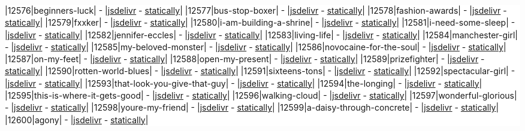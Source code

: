 |12576|beginners-luck| - |[jsdelivr](https://cdn.jsdelivr.net/gh/dbchord/c8-1-3/10001-15000/12501-13000/beginners-luck.png) - [statically](https://cdn.statically.io/gh/dbchord/c8-1-3/i/10001-15000/12501-13000/beginners-luck.png)|
|12577|bus-stop-boxer| - |[jsdelivr](https://cdn.jsdelivr.net/gh/dbchord/c8-1-3/10001-15000/12501-13000/bus-stop-boxer.png) - [statically](https://cdn.statically.io/gh/dbchord/c8-1-3/i/10001-15000/12501-13000/bus-stop-boxer.png)|
|12578|fashion-awards| - |[jsdelivr](https://cdn.jsdelivr.net/gh/dbchord/c8-1-3/10001-15000/12501-13000/fashion-awards.png) - [statically](https://cdn.statically.io/gh/dbchord/c8-1-3/i/10001-15000/12501-13000/fashion-awards.png)|
|12579|fxxker| - |[jsdelivr](https://cdn.jsdelivr.net/gh/dbchord/c8-1-3/10001-15000/12501-13000/fxxker.png) - [statically](https://cdn.statically.io/gh/dbchord/c8-1-3/i/10001-15000/12501-13000/fxxker.png)|
|12580|i-am-building-a-shrine| - |[jsdelivr](https://cdn.jsdelivr.net/gh/dbchord/c8-1-3/10001-15000/12501-13000/i-am-building-a-shrine.png) - [statically](https://cdn.statically.io/gh/dbchord/c8-1-3/i/10001-15000/12501-13000/i-am-building-a-shrine.png)|
|12581|i-need-some-sleep| - |[jsdelivr](https://cdn.jsdelivr.net/gh/dbchord/c8-1-3/10001-15000/12501-13000/i-need-some-sleep.png) - [statically](https://cdn.statically.io/gh/dbchord/c8-1-3/i/10001-15000/12501-13000/i-need-some-sleep.png)|
|12582|jennifer-eccles| - |[jsdelivr](https://cdn.jsdelivr.net/gh/dbchord/c8-1-3/10001-15000/12501-13000/jennifer-eccles.png) - [statically](https://cdn.statically.io/gh/dbchord/c8-1-3/i/10001-15000/12501-13000/jennifer-eccles.png)|
|12583|living-life| - |[jsdelivr](https://cdn.jsdelivr.net/gh/dbchord/c8-1-3/10001-15000/12501-13000/living-life.png) - [statically](https://cdn.statically.io/gh/dbchord/c8-1-3/i/10001-15000/12501-13000/living-life.png)|
|12584|manchester-girl| - |[jsdelivr](https://cdn.jsdelivr.net/gh/dbchord/c8-1-3/10001-15000/12501-13000/manchester-girl.png) - [statically](https://cdn.statically.io/gh/dbchord/c8-1-3/i/10001-15000/12501-13000/manchester-girl.png)|
|12585|my-beloved-monster| - |[jsdelivr](https://cdn.jsdelivr.net/gh/dbchord/c8-1-3/10001-15000/12501-13000/my-beloved-monster.png) - [statically](https://cdn.statically.io/gh/dbchord/c8-1-3/i/10001-15000/12501-13000/my-beloved-monster.png)|
|12586|novocaine-for-the-soul| - |[jsdelivr](https://cdn.jsdelivr.net/gh/dbchord/c8-1-3/10001-15000/12501-13000/novocaine-for-the-soul.png) - [statically](https://cdn.statically.io/gh/dbchord/c8-1-3/i/10001-15000/12501-13000/novocaine-for-the-soul.png)|
|12587|on-my-feet| - |[jsdelivr](https://cdn.jsdelivr.net/gh/dbchord/c8-1-3/10001-15000/12501-13000/on-my-feet.png) - [statically](https://cdn.statically.io/gh/dbchord/c8-1-3/i/10001-15000/12501-13000/on-my-feet.png)|
|12588|open-my-present| - |[jsdelivr](https://cdn.jsdelivr.net/gh/dbchord/c8-1-3/10001-15000/12501-13000/open-my-present.png) - [statically](https://cdn.statically.io/gh/dbchord/c8-1-3/i/10001-15000/12501-13000/open-my-present.png)|
|12589|prizefighter| - |[jsdelivr](https://cdn.jsdelivr.net/gh/dbchord/c8-1-3/10001-15000/12501-13000/prizefighter.png) - [statically](https://cdn.statically.io/gh/dbchord/c8-1-3/i/10001-15000/12501-13000/prizefighter.png)|
|12590|rotten-world-blues| - |[jsdelivr](https://cdn.jsdelivr.net/gh/dbchord/c8-1-3/10001-15000/12501-13000/rotten-world-blues.png) - [statically](https://cdn.statically.io/gh/dbchord/c8-1-3/i/10001-15000/12501-13000/rotten-world-blues.png)|
|12591|sixteens-tons| - |[jsdelivr](https://cdn.jsdelivr.net/gh/dbchord/c8-1-3/10001-15000/12501-13000/sixteens-tons.png) - [statically](https://cdn.statically.io/gh/dbchord/c8-1-3/i/10001-15000/12501-13000/sixteens-tons.png)|
|12592|spectacular-girl| - |[jsdelivr](https://cdn.jsdelivr.net/gh/dbchord/c8-1-3/10001-15000/12501-13000/spectacular-girl.png) - [statically](https://cdn.statically.io/gh/dbchord/c8-1-3/i/10001-15000/12501-13000/spectacular-girl.png)|
|12593|that-look-you-give-that-guy| - |[jsdelivr](https://cdn.jsdelivr.net/gh/dbchord/c8-1-3/10001-15000/12501-13000/that-look-you-give-that-guy.png) - [statically](https://cdn.statically.io/gh/dbchord/c8-1-3/i/10001-15000/12501-13000/that-look-you-give-that-guy.png)|
|12594|the-longing| - |[jsdelivr](https://cdn.jsdelivr.net/gh/dbchord/c8-1-3/10001-15000/12501-13000/the-longing.png) - [statically](https://cdn.statically.io/gh/dbchord/c8-1-3/i/10001-15000/12501-13000/the-longing.png)|
|12595|this-is-where-it-gets-good| - |[jsdelivr](https://cdn.jsdelivr.net/gh/dbchord/c8-1-3/10001-15000/12501-13000/this-is-where-it-gets-good.png) - [statically](https://cdn.statically.io/gh/dbchord/c8-1-3/i/10001-15000/12501-13000/this-is-where-it-gets-good.png)|
|12596|walking-cloud| - |[jsdelivr](https://cdn.jsdelivr.net/gh/dbchord/c8-1-3/10001-15000/12501-13000/walking-cloud.png) - [statically](https://cdn.statically.io/gh/dbchord/c8-1-3/i/10001-15000/12501-13000/walking-cloud.png)|
|12597|wonderful-glorious| - |[jsdelivr](https://cdn.jsdelivr.net/gh/dbchord/c8-1-3/10001-15000/12501-13000/wonderful-glorious.png) - [statically](https://cdn.statically.io/gh/dbchord/c8-1-3/i/10001-15000/12501-13000/wonderful-glorious.png)|
|12598|youre-my-friend| - |[jsdelivr](https://cdn.jsdelivr.net/gh/dbchord/c8-1-3/10001-15000/12501-13000/youre-my-friend.png) - [statically](https://cdn.statically.io/gh/dbchord/c8-1-3/i/10001-15000/12501-13000/youre-my-friend.png)|
|12599|a-daisy-through-concrete| - |[jsdelivr](https://cdn.jsdelivr.net/gh/dbchord/c8-1-3/10001-15000/12501-13000/a-daisy-through-concrete.png) - [statically](https://cdn.statically.io/gh/dbchord/c8-1-3/i/10001-15000/12501-13000/a-daisy-through-concrete.png)|
|12600|agony| - |[jsdelivr](https://cdn.jsdelivr.net/gh/dbchord/c8-1-3/10001-15000/12501-13000/agony.png) - [statically](https://cdn.statically.io/gh/dbchord/c8-1-3/i/10001-15000/12501-13000/agony.png)|